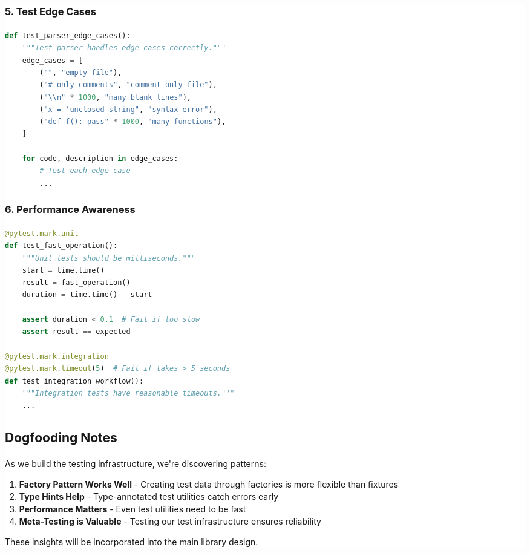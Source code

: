 ### 5. Test Edge Cases

```python
def test_parser_edge_cases():
    """Test parser handles edge cases correctly."""
    edge_cases = [
        ("", "empty file"),
        ("# only comments", "comment-only file"),
        ("\\n" * 1000, "many blank lines"),
        ("x = 'unclosed string", "syntax error"),
        ("def f(): pass" * 1000, "many functions"),
    ]
    
    for code, description in edge_cases:
        # Test each edge case
        ...
```

### 6. Performance Awareness

```python
@pytest.mark.unit
def test_fast_operation():
    """Unit tests should be milliseconds."""
    start = time.time()
    result = fast_operation()
    duration = time.time() - start
    
    assert duration < 0.1  # Fail if too slow
    assert result == expected

@pytest.mark.integration
@pytest.mark.timeout(5)  # Fail if takes > 5 seconds
def test_integration_workflow():
    """Integration tests have reasonable timeouts."""
    ...
```

## Dogfooding Notes

As we build the testing infrastructure, we're discovering patterns:

1. **Factory Pattern Works Well** - Creating test data through factories is more flexible than fixtures
2. **Type Hints Help** - Type-annotated test utilities catch errors early
3. **Performance Matters** - Even test utilities need to be fast
4. **Meta-Testing is Valuable** - Testing our test infrastructure ensures reliability

These insights will be incorporated into the main library design.